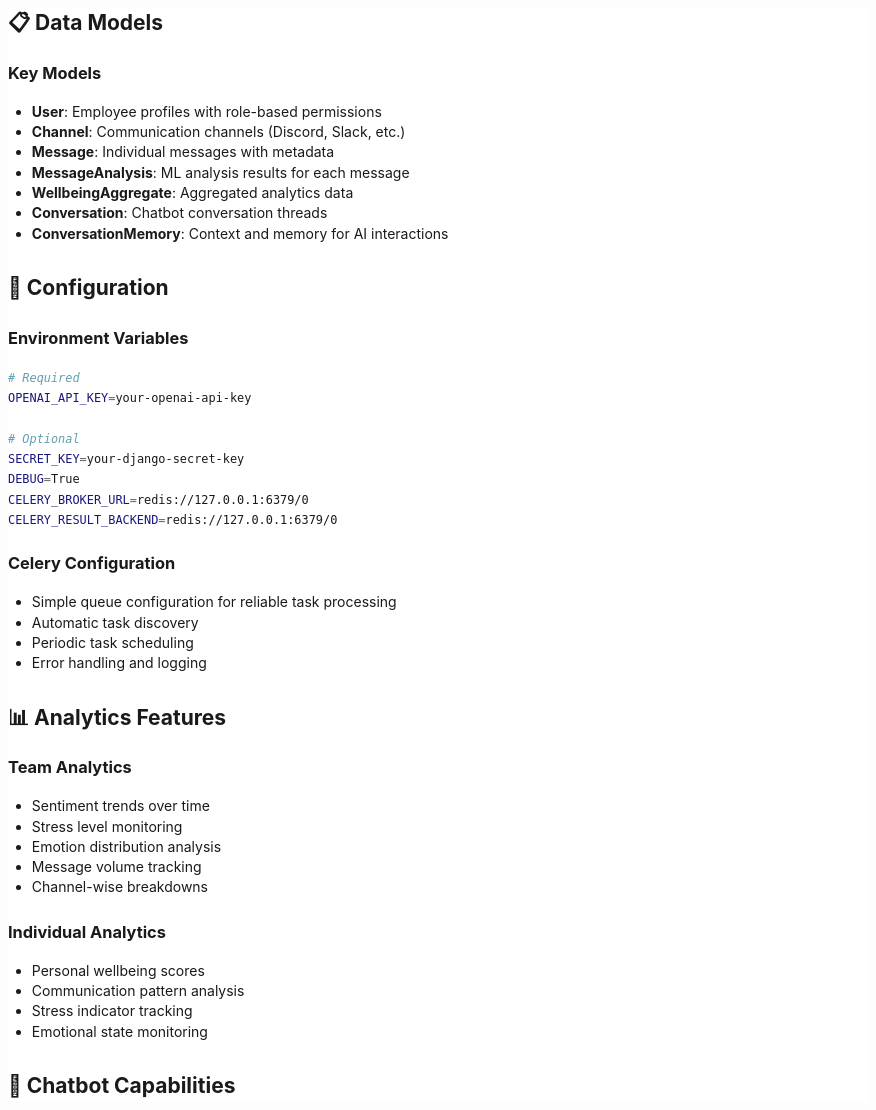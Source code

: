 ## 📋 Data Models

### **Key Models**
- **User**: Employee profiles with role-based permissions
- **Channel**: Communication channels (Discord, Slack, etc.)
- **Message**: Individual messages with metadata
- **MessageAnalysis**: ML analysis results for each message
- **WellbeingAggregate**: Aggregated analytics data
- **Conversation**: Chatbot conversation threads
- **ConversationMemory**: Context and memory for AI interactions

## 🔧 Configuration

### **Environment Variables**
```bash
# Required
OPENAI_API_KEY=your-openai-api-key

# Optional
SECRET_KEY=your-django-secret-key
DEBUG=True
CELERY_BROKER_URL=redis://127.0.0.1:6379/0
CELERY_RESULT_BACKEND=redis://127.0.0.1:6379/0
```

### **Celery Configuration**
- Simple queue configuration for reliable task processing
- Automatic task discovery
- Periodic task scheduling
- Error handling and logging

## 📊 Analytics Features

### **Team Analytics**
- Sentiment trends over time
- Stress level monitoring
- Emotion distribution analysis
- Message volume tracking
- Channel-wise breakdowns

### **Individual Analytics**
- Personal wellbeing scores
- Communication pattern analysis
- Stress indicator tracking
- Emotional state monitoring

## 🤖 Chatbot Capabilities
